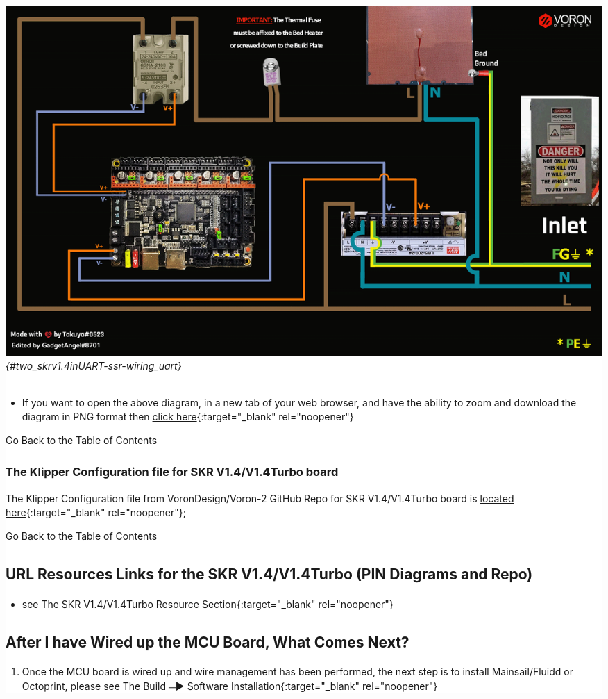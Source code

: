 ###### ![](./images/two_skrv1.4inUART-ssr-wiring.png) {#two_skrv1.4inUART-ssr-wiring_uart}

* If you want to open the above diagram, in a new tab of your web browser, and have the ability to zoom and download the diagram in PNG format then [click here](./images/two_skrv1.4inUART-ssr-wiring.png){:target="_blank" rel="noopener"}

[Go Back to the Table of Contents](./v2_skr14_wiring#table-of-contents)

### The Klipper Configuration file for SKR V1.4/V1.4Turbo board

The Klipper Configuration file from VoronDesign/Voron-2 GitHub Repo for SKR V1.4/V1.4Turbo board is [located here](https://raw.githubusercontent.com/VoronDesign/Voron-2/Voron2.4/firmware/klipper_configurations/SKR_1.4/Voron2_SKR_14_Config.cfg){:target="_blank" rel="noopener"};

[Go Back to the Table of Contents](./v2_skr14_wiring#table-of-contents)


## URL Resources Links for the SKR V1.4/V1.4Turbo (PIN Diagrams and Repo)

* see [The SKR V1.4/V1.4Turbo Resource Section](./skrv14_Resources#color-pin-diagram-for-skr-v14v14turbo){:target="_blank" rel="noopener"}

## After I have Wired up the MCU Board, What Comes Next?

1. Once the MCU board is wired up and wire management has been performed, the next step is to install Mainsail/Fluidd or Octoprint, please see [The Build ═► Software Installation](../../build/software/index#software-installation){:target="_blank" rel="noopener"}
